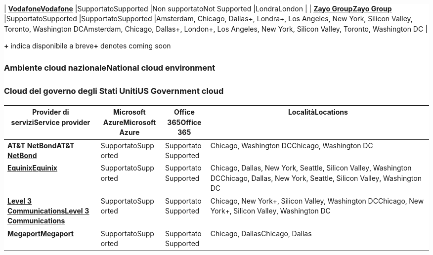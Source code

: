 | <span data-ttu-id="cd6a6-365">**[Vodafone](http://www.vodafone.com/business/global-enterprise/global-connectivity/vodafone-ip-vpn-cloud-connect)**</span><span class="sxs-lookup"><span data-stu-id="cd6a6-365">**[Vodafone](http://www.vodafone.com/business/global-enterprise/global-connectivity/vodafone-ip-vpn-cloud-connect)**</span></span> |<span data-ttu-id="cd6a6-366">Supportato</span><span class="sxs-lookup"><span data-stu-id="cd6a6-366">Supported</span></span> |<span data-ttu-id="cd6a6-367">Non supportato</span><span class="sxs-lookup"><span data-stu-id="cd6a6-367">Not Supported</span></span> |<span data-ttu-id="cd6a6-368">Londra</span><span class="sxs-lookup"><span data-stu-id="cd6a6-368">London</span></span> |
| <span data-ttu-id="cd6a6-369">**[Zayo Group](http://www.zayo.com/solutions/industries/cloud-connectivity/microsoft-expressroute)**</span><span class="sxs-lookup"><span data-stu-id="cd6a6-369">**[Zayo Group](http://www.zayo.com/solutions/industries/cloud-connectivity/microsoft-expressroute)**</span></span> |<span data-ttu-id="cd6a6-370">Supportato</span><span class="sxs-lookup"><span data-stu-id="cd6a6-370">Supported</span></span> |<span data-ttu-id="cd6a6-371">Supportato</span><span class="sxs-lookup"><span data-stu-id="cd6a6-371">Supported</span></span> |<span data-ttu-id="cd6a6-372">Amsterdam, Chicago, Dallas+, Londra+, Los Angeles, New York, Silicon Valley, Toronto, Washington DC</span><span class="sxs-lookup"><span data-stu-id="cd6a6-372">Amsterdam, Chicago, Dallas+, London+, Los Angeles, New York, Silicon Valley, Toronto, Washington DC</span></span> |

 <span data-ttu-id="cd6a6-373">**+** indica disponibile a breve</span><span class="sxs-lookup"><span data-stu-id="cd6a6-373">**+** denotes coming soon</span></span>

### <a name="national-cloud-environment"></a><span data-ttu-id="cd6a6-374">Ambiente cloud nazionale</span><span class="sxs-lookup"><span data-stu-id="cd6a6-374">National cloud environment</span></span>

### <a name="us-government-cloud"></a><span data-ttu-id="cd6a6-375">Cloud del governo degli Stati Uniti</span><span class="sxs-lookup"><span data-stu-id="cd6a6-375">US Government cloud</span></span>
| <span data-ttu-id="cd6a6-376">**Provider di servizi**</span><span class="sxs-lookup"><span data-stu-id="cd6a6-376">**Service provider**</span></span> | <span data-ttu-id="cd6a6-377">**Microsoft Azure**</span><span class="sxs-lookup"><span data-stu-id="cd6a6-377">**Microsoft Azure**</span></span> | <span data-ttu-id="cd6a6-378">**Office 365**</span><span class="sxs-lookup"><span data-stu-id="cd6a6-378">**Office 365**</span></span> | <span data-ttu-id="cd6a6-379">**Località**</span><span class="sxs-lookup"><span data-stu-id="cd6a6-379">**Locations**</span></span> |
| --- | --- | --- | --- |
| <span data-ttu-id="cd6a6-380">**[AT&amp;T NetBond](https://www.synaptic.att.com/clouduser/html/productdetail/ATT_NetBond.htm)**</span><span class="sxs-lookup"><span data-stu-id="cd6a6-380">**[AT&T NetBond](https://www.synaptic.att.com/clouduser/html/productdetail/ATT_NetBond.htm)**</span></span> |<span data-ttu-id="cd6a6-381">Supportato</span><span class="sxs-lookup"><span data-stu-id="cd6a6-381">Supported</span></span> |<span data-ttu-id="cd6a6-382">Supportato</span><span class="sxs-lookup"><span data-stu-id="cd6a6-382">Supported</span></span> |<span data-ttu-id="cd6a6-383">Chicago, Washington DC</span><span class="sxs-lookup"><span data-stu-id="cd6a6-383">Chicago, Washington DC</span></span> |
| <span data-ttu-id="cd6a6-384">**[Equinix](http://www.equinix.com/partners/microsoft-azure/)**</span><span class="sxs-lookup"><span data-stu-id="cd6a6-384">**[Equinix](http://www.equinix.com/partners/microsoft-azure/)**</span></span> |<span data-ttu-id="cd6a6-385">Supportato</span><span class="sxs-lookup"><span data-stu-id="cd6a6-385">Supported</span></span> |<span data-ttu-id="cd6a6-386">Supportato</span><span class="sxs-lookup"><span data-stu-id="cd6a6-386">Supported</span></span> |<span data-ttu-id="cd6a6-387">Chicago, Dallas, New York, Seattle, Silicon Valley, Washington DC</span><span class="sxs-lookup"><span data-stu-id="cd6a6-387">Chicago, Dallas, New York, Seattle, Silicon Valley, Washington DC</span></span> |
| <span data-ttu-id="cd6a6-388">**[Level 3 Communications](http://your.level3.com/LP=882?WT.tsrc=02192014LP882AzureVanityAzureText)**</span><span class="sxs-lookup"><span data-stu-id="cd6a6-388">**[Level 3 Communications](http://your.level3.com/LP=882?WT.tsrc=02192014LP882AzureVanityAzureText)**</span></span> |<span data-ttu-id="cd6a6-389">Supportato</span><span class="sxs-lookup"><span data-stu-id="cd6a6-389">Supported</span></span> |<span data-ttu-id="cd6a6-390">Supportato</span><span class="sxs-lookup"><span data-stu-id="cd6a6-390">Supported</span></span> |<span data-ttu-id="cd6a6-391">Chicago, New York+, Silicon Valley, Washington DC</span><span class="sxs-lookup"><span data-stu-id="cd6a6-391">Chicago, New York+, Silicon Valley, Washington DC</span></span> |
| <span data-ttu-id="cd6a6-392">**[Megaport](https://www.megaport.com/services/microsoft-expressroute/)**</span><span class="sxs-lookup"><span data-stu-id="cd6a6-392">**[Megaport](https://www.megaport.com/services/microsoft-expressroute/)**</span></span> |<span data-ttu-id="cd6a6-393">Supportato</span><span class="sxs-lookup"><span data-stu-id="cd6a6-393">Supported</span></span> | <span data-ttu-id="cd6a6-394">Supportato</span><span class="sxs-lookup"><span data-stu-id="cd6a6-394">Supported</span></span> | <span data-ttu-id="cd6a6-395">Chicago, Dallas</span><span class="sxs-lookup"><span data-stu-id="cd6a6-395">Chicago, Dallas</span></span> |